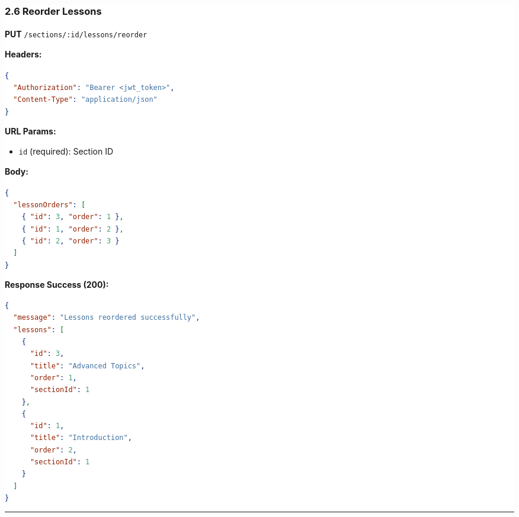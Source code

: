 ### 2.6 Reorder Lessons

**PUT** `/sections/:id/lessons/reorder`

**Headers:**

```json
{
  "Authorization": "Bearer <jwt_token>",
  "Content-Type": "application/json"
}

```

**URL Params:**

-   `id` (required): Section ID

**Body:**

```json
{
  "lessonOrders": [
    { "id": 3, "order": 1 },
    { "id": 1, "order": 2 },
    { "id": 2, "order": 3 }
  ]
}

```

**Response Success (200):**

```json
{
  "message": "Lessons reordered successfully",
  "lessons": [
    {
      "id": 3,
      "title": "Advanced Topics",
      "order": 1,
      "sectionId": 1
    },
    {
      "id": 1,
      "title": "Introduction",
      "order": 2,
      "sectionId": 1
    }
  ]
}

```

----------

